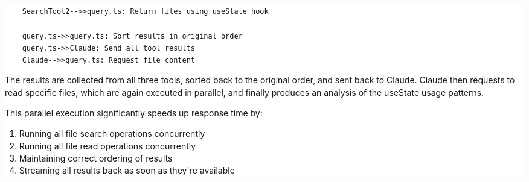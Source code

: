 ```mermaid
    SearchTool2-->>query.ts: Return files using useState hook
    
    query.ts->>query.ts: Sort results in original order
    query.ts->>Claude: Send all tool results
    Claude-->>query.ts: Request file content
```

The results are collected from all three tools, sorted back to the original order, and sent back to Claude. Claude then requests to read specific files, which are again executed in parallel, and finally produces an analysis of the useState usage patterns.

This parallel execution significantly speeds up response time by:
1. Running all file search operations concurrently
2. Running all file read operations concurrently
3. Maintaining correct ordering of results
4. Streaming all results back as soon as they're available

